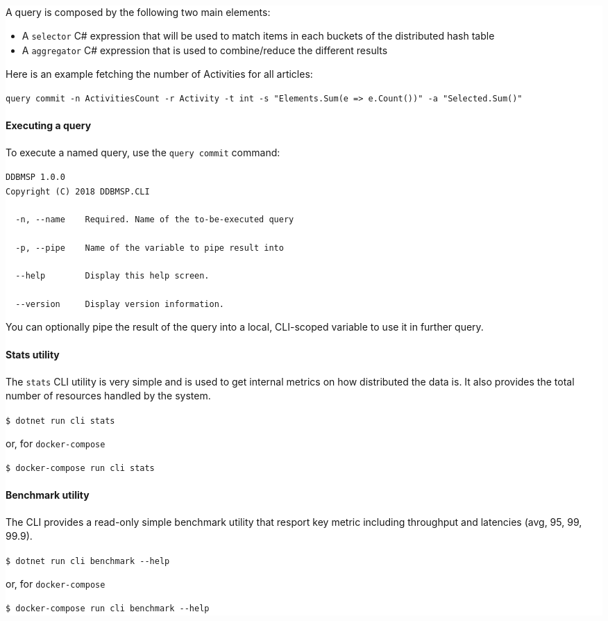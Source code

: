 A query is composed by the following two main elements:
- A `selector` C# expression that will be used to match items in each buckets of the distributed hash table
- A `aggregator` C# expression that is used to combine/reduce the different results

Here is an example fetching the number of Activities for all articles:
```
query commit -n ActivitiesCount -r Activity -t int -s "Elements.Sum(e => e.Count())" -a "Selected.Sum()"
```

#### Executing a query

To execute a named query, use the `query commit` command:

```
DDBMSP 1.0.0
Copyright (C) 2018 DDBMSP.CLI

  -n, --name    Required. Name of the to-be-executed query

  -p, --pipe    Name of the variable to pipe result into

  --help        Display this help screen.

  --version     Display version information.
```

You can optionally pipe the result of the query into a local, CLI-scoped variable to use it in further query.

#### Stats utility

The `stats` CLI utility is very simple and is used to get internal metrics on how distributed the data is. It also provides the total number of resources handled by the system.  

```
$ dotnet run cli stats
```

or, for `docker-compose`

```
$ docker-compose run cli stats
```

#### Benchmark utility

The CLI provides a read-only simple benchmark utility that resport key metric including throughput and latencies (avg, 95, 99, 99.9).

```
$ dotnet run cli benchmark --help
```

or, for `docker-compose`

```
$ docker-compose run cli benchmark --help
```
